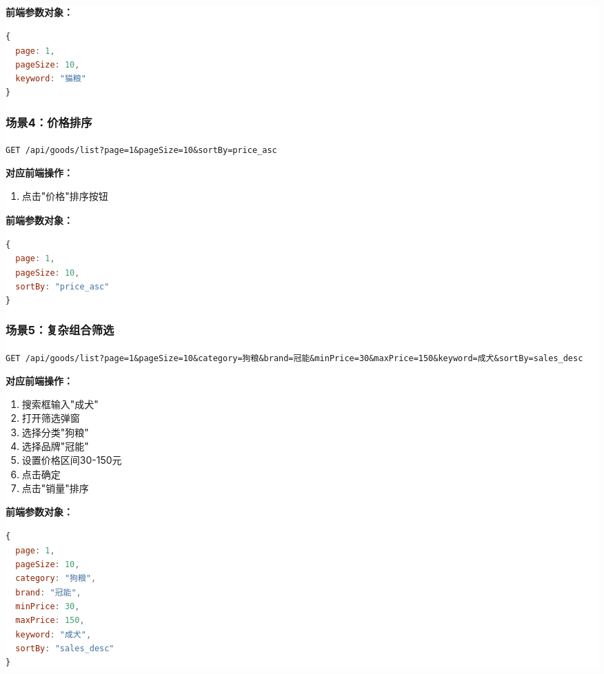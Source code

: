 **前端参数对象：**
```javascript
{
  page: 1,
  pageSize: 10,
  keyword: "猫粮"
}
```

### 场景4：价格排序
```http
GET /api/goods/list?page=1&pageSize=10&sortBy=price_asc
```

**对应前端操作：**
1. 点击"价格"排序按钮

**前端参数对象：**
```javascript
{
  page: 1,
  pageSize: 10,
  sortBy: "price_asc"
}
```

### 场景5：复杂组合筛选
```http
GET /api/goods/list?page=1&pageSize=10&category=狗粮&brand=冠能&minPrice=30&maxPrice=150&keyword=成犬&sortBy=sales_desc
```

**对应前端操作：**
1. 搜索框输入"成犬"
2. 打开筛选弹窗
3. 选择分类"狗粮"
4. 选择品牌"冠能"  
5. 设置价格区间30-150元
6. 点击确定
7. 点击"销量"排序

**前端参数对象：**
```javascript
{
  page: 1,
  pageSize: 10,
  category: "狗粮",
  brand: "冠能", 
  minPrice: 30,
  maxPrice: 150,
  keyword: "成犬",
  sortBy: "sales_desc"
}
```

